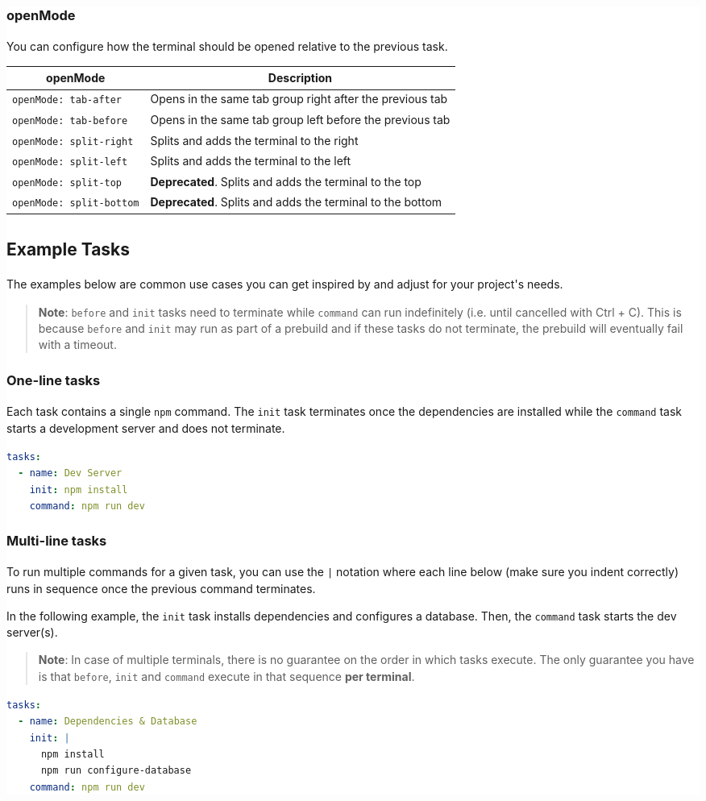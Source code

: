 ### openMode

You can configure how the terminal should be opened relative to the previous task.

<div class="overflow-x-auto">

| openMode                 | Description                                                |
| ------------------------ | ---------------------------------------------------------- |
| `openMode: tab-after`    | Opens in the same tab group right after the previous tab   |
| `openMode: tab-before`   | Opens in the same tab group left before the previous tab   |
| `openMode: split-right`  | Splits and adds the terminal to the right                  |
| `openMode: split-left`   | Splits and adds the terminal to the left                   |
| `openMode: split-top`    | **Deprecated**. Splits and adds the terminal to the top    |
| `openMode: split-bottom` | **Deprecated**. Splits and adds the terminal to the bottom |

</div>

## Example Tasks

The examples below are common use cases you can get inspired by and adjust for your project's needs.

> **Note**: `before` and `init` tasks need to terminate while `command` can run indefinitely (i.e. until cancelled with Ctrl + C). This is because `before` and `init` may run as part of a prebuild and if these tasks do not terminate, the prebuild will eventually fail with a timeout.

### One-line tasks

Each task contains a single `npm` command. The `init` task terminates once the dependencies are installed while the `command` task starts a development server and does not terminate.

```yaml
tasks:
  - name: Dev Server
    init: npm install
    command: npm run dev
```

### Multi-line tasks

To run multiple commands for a given task, you can use the `|` notation where each line below (make sure you indent correctly) runs in sequence once the previous command terminates.

In the following example, the `init` task installs dependencies and configures a database. Then, the `command` task starts the dev server(s).

> **Note**: In case of multiple terminals, there is no guarantee on the order in which tasks execute. The only guarantee you have is that `before`, `init` and `command` execute in that sequence **per terminal**.

```yaml
tasks:
  - name: Dependencies & Database
    init: |
      npm install
      npm run configure-database
    command: npm run dev
```
